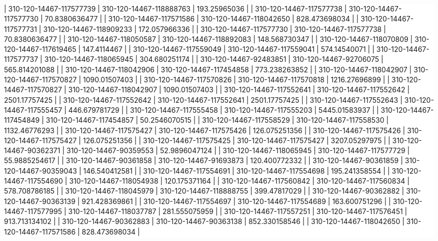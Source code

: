 | 310-120-14467-117577739 | 310-120-14467-118888763 | 193.25965036 |
| 310-120-14467-117577738 | 310-120-14467-117577730 | 70.8380636477 |
| 310-120-14467-117571586 | 310-120-14467-118042650 | 828.473698034 |
| 310-120-14467-117577731 | 310-120-14467-118909233 | 172.057966336 |
| 310-120-14467-117577730 | 310-120-14467-117577738 | 70.8380636477 |
| 310-120-14467-118050587 | 310-120-14467-118892083 | 148.568730347 |
| 310-120-14467-118070809 | 310-120-14467-117619465 | 147.4114467 |
| 310-120-14467-117559049 | 310-120-14467-117559041 | 574.14540071 |
| 310-120-14467-117577737 | 310-120-14467-118065945 | 304.680251174 |
| 310-120-14467-92483851 | 310-120-14467-92706075 | 565.814201088 |
| 310-120-14467-118042906 | 310-120-14467-117454858 | 773.238263852 |
| 310-120-14467-118042907 | 310-120-14467-117570827 | 1090.01507403 |
| 310-120-14467-117570826 | 310-120-14467-117570818 | 1216.27696899 |
| 310-120-14467-117570827 | 310-120-14467-118042907 | 1090.01507403 |
| 310-120-14467-117552641 | 310-120-14467-117552642 | 2501.17757425 |
| 310-120-14467-117552642 | 310-120-14467-117552641 | 2501.17757425 |
| 310-120-14467-117552643 | 310-120-14467-117555457 | 446.679781729 |
| 310-120-14467-117555458 | 310-120-14467-117555203 | 5445.01583937 |
| 310-120-14467-117454849 | 310-120-14467-117454857 | 50.2546070515 |
| 310-120-14467-117558529 | 310-120-14467-117558530 | 1132.46776293 |
| 310-120-14467-117575427 | 310-120-14467-117575426 | 126.075251356 |
| 310-120-14467-117575426 | 310-120-14467-117575427 | 126.075251356 |
| 310-120-14467-117575425 | 310-120-14467-117575427 | 3207.05297975 |
| 310-120-14467-90362371 | 310-120-14467-90359553 | 52.9896047124 |
| 310-120-14467-118065945 | 310-120-14467-117577729 | 55.9885254617 |
| 310-120-14467-90361858 | 310-120-14467-91693873 | 120.400772332 |
| 310-120-14467-90361859 | 310-120-14467-90359043 | 146.540412581 |
| 310-120-14467-117554691 | 310-120-14467-117554698 | 195.241358554 |
| 310-120-14467-117554690 | 310-120-14467-118054938 | 120.175371164 |
| 310-120-14467-117560842 | 310-120-14467-117560834 | 578.708786185 |
| 310-120-14467-118045979 | 310-120-14467-118888755 | 399.47817029 |
| 310-120-14467-90362882 | 310-120-14467-90363139 | 921.428369861 |
| 310-120-14467-117554697 | 310-120-14467-117554689 | 163.600751296 |
| 310-120-14467-117577995 | 310-120-14467-118037787 | 281.555075959 |
| 310-120-14467-117557251 | 310-120-14467-117576451 | 913.713134102 |
| 310-120-14467-90362883 | 310-120-14467-90363138 | 852.330158546 |
| 310-120-14467-118042650 | 310-120-14467-117571586 | 828.473698034 |